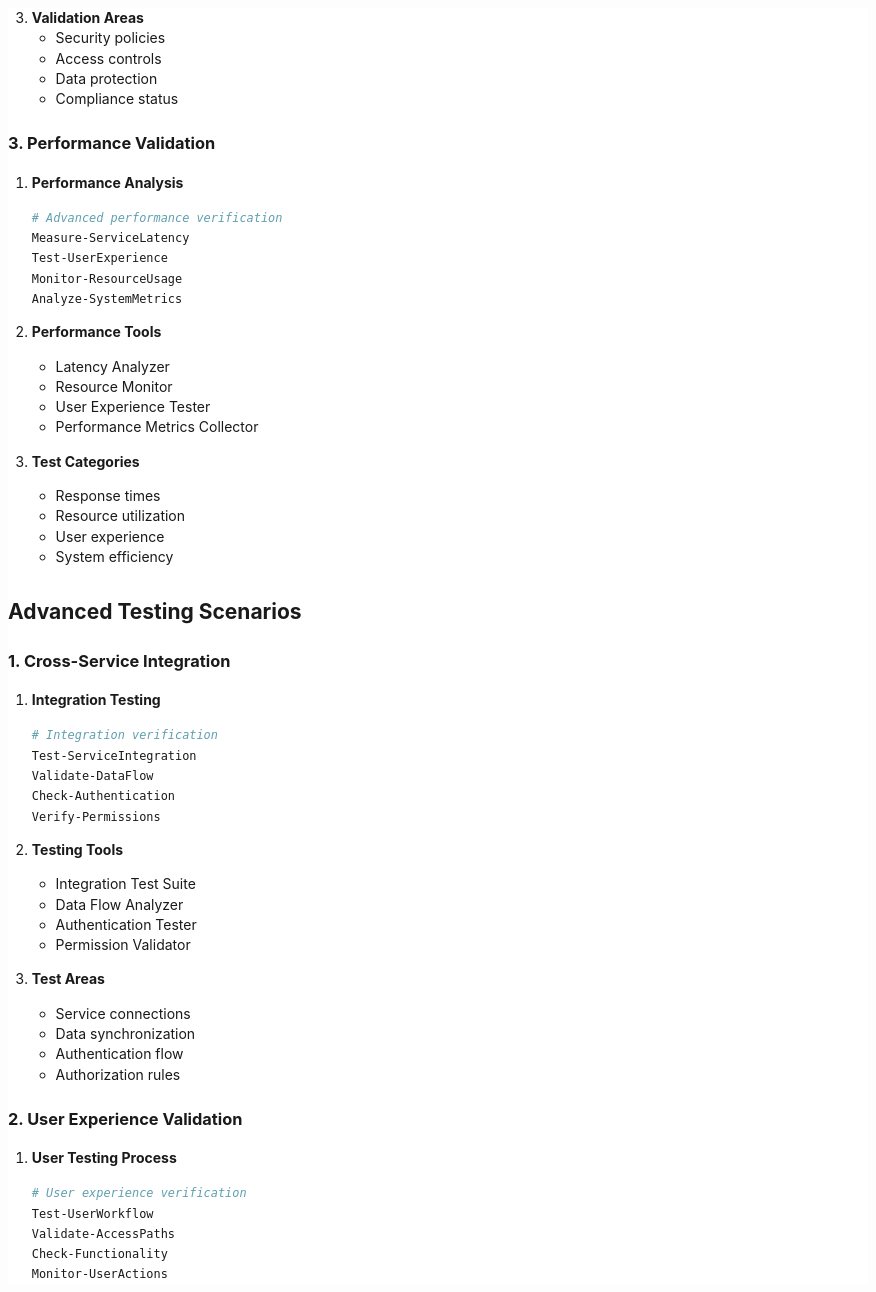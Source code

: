 3. **Validation Areas**
   - Security policies
   - Access controls
   - Data protection
   - Compliance status

### 3. Performance Validation
1. **Performance Analysis**
   ```powershell
   # Advanced performance verification
   Measure-ServiceLatency
   Test-UserExperience
   Monitor-ResourceUsage
   Analyze-SystemMetrics
   ```

2. **Performance Tools**
   - Latency Analyzer
   - Resource Monitor
   - User Experience Tester
   - Performance Metrics Collector

3. **Test Categories**
   - Response times
   - Resource utilization
   - User experience
   - System efficiency

## Advanced Testing Scenarios

### 1. Cross-Service Integration
1. **Integration Testing**
   ```powershell
   # Integration verification
   Test-ServiceIntegration
   Validate-DataFlow
   Check-Authentication
   Verify-Permissions
   ```

2. **Testing Tools**
   - Integration Test Suite
   - Data Flow Analyzer
   - Authentication Tester
   - Permission Validator

3. **Test Areas**
   - Service connections
   - Data synchronization
   - Authentication flow
   - Authorization rules

### 2. User Experience Validation
1. **User Testing Process**
   ```powershell
   # User experience verification
   Test-UserWorkflow
   Validate-AccessPaths
   Check-Functionality
   Monitor-UserActions
   ```
